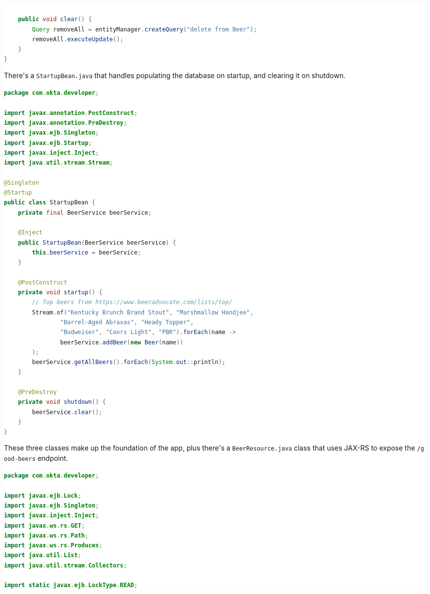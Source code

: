 ```java

    public void clear() {
        Query removeAll = entityManager.createQuery("delete from Beer");
        removeAll.executeUpdate();
    }
}
```

There's a `StartupBean.java` that handles populating the database on startup, and clearing it on shutdown.

```java
package com.okta.developer;

import javax.annotation.PostConstruct;
import javax.annotation.PreDestroy;
import javax.ejb.Singleton;
import javax.ejb.Startup;
import javax.inject.Inject;
import java.util.stream.Stream;

@Singleton
@Startup
public class StartupBean {
    private final BeerService beerService;

    @Inject
    public StartupBean(BeerService beerService) {
        this.beerService = beerService;
    }

    @PostConstruct
    private void startup() {
        // Top beers from https://www.beeradvocate.com/lists/top/
        Stream.of("Kentucky Brunch Brand Stout", "Marshmallow Handjee", 
                "Barrel-Aged Abraxas", "Heady Topper",
                "Budweiser", "Coors Light", "PBR").forEach(name ->
                beerService.addBeer(new Beer(name))
        );
        beerService.getAllBeers().forEach(System.out::println);
    }

    @PreDestroy
    private void shutdown() {
        beerService.clear();
    }
}
```

These three classes make up the foundation of the app, plus there's a `BeerResource.java` class that uses JAX-RS to expose the `/good-beers` endpoint.

```java
package com.okta.developer;

import javax.ejb.Lock;
import javax.ejb.Singleton;
import javax.inject.Inject;
import javax.ws.rs.GET;
import javax.ws.rs.Path;
import javax.ws.rs.Produces;
import java.util.List;
import java.util.stream.Collectors;

import static javax.ejb.LockType.READ;
```